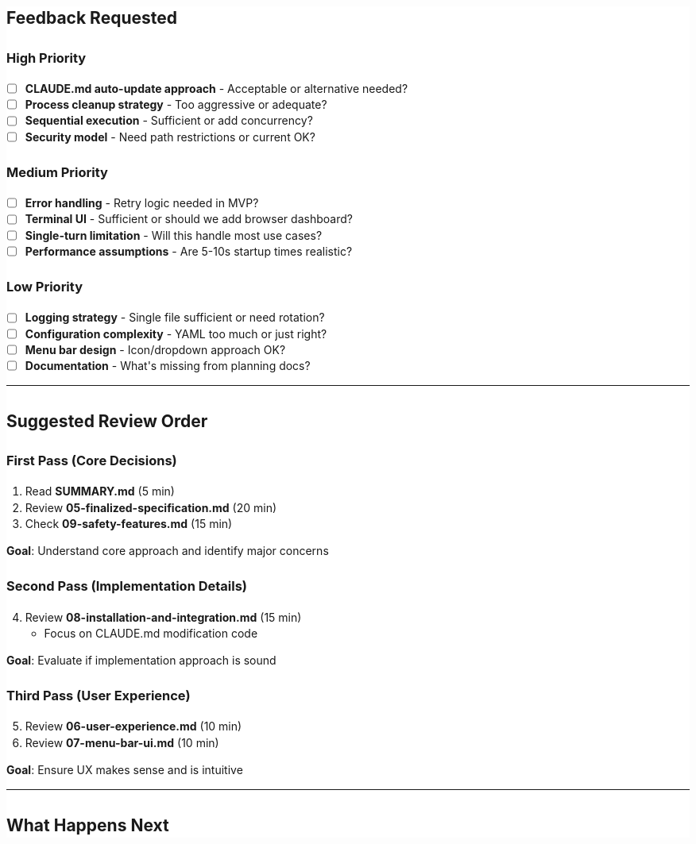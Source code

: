 
## Feedback Requested

### High Priority

- [ ] **CLAUDE.md auto-update approach** - Acceptable or alternative needed?
- [ ] **Process cleanup strategy** - Too aggressive or adequate?
- [ ] **Sequential execution** - Sufficient or add concurrency?
- [ ] **Security model** - Need path restrictions or current OK?

### Medium Priority

- [ ] **Error handling** - Retry logic needed in MVP?
- [ ] **Terminal UI** - Sufficient or should we add browser dashboard?
- [ ] **Single-turn limitation** - Will this handle most use cases?
- [ ] **Performance assumptions** - Are 5-10s startup times realistic?

### Low Priority

- [ ] **Logging strategy** - Single file sufficient or need rotation?
- [ ] **Configuration complexity** - YAML too much or just right?
- [ ] **Menu bar design** - Icon/dropdown approach OK?
- [ ] **Documentation** - What's missing from planning docs?

---

## Suggested Review Order

### First Pass (Core Decisions)

1. Read **SUMMARY.md** (5 min)
2. Review **05-finalized-specification.md** (20 min)
3. Check **09-safety-features.md** (15 min)

**Goal**: Understand core approach and identify major concerns

### Second Pass (Implementation Details)

4. Review **08-installation-and-integration.md** (15 min)
   - Focus on CLAUDE.md modification code

**Goal**: Evaluate if implementation approach is sound

### Third Pass (User Experience)

5. Review **06-user-experience.md** (10 min)
6. Review **07-menu-bar-ui.md** (10 min)

**Goal**: Ensure UX makes sense and is intuitive

---

## What Happens Next

